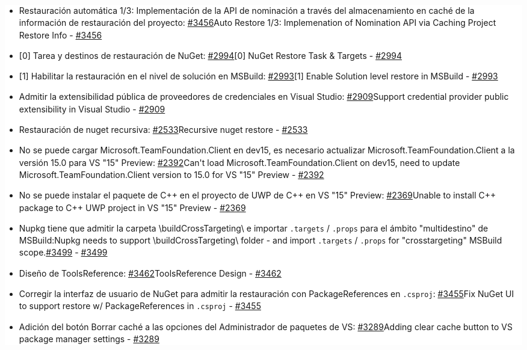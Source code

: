 - <span data-ttu-id="54d9c-161">Restauración automática 1/3: Implementación de la API de nominación a través del almacenamiento en caché de la información de restauración del proyecto: [#3456](https://github.com/NuGet/Home/issues/3456)</span><span class="sxs-lookup"><span data-stu-id="54d9c-161">Auto Restore 1/3: Implemenation of Nomination API via Caching Project Restore Info - [#3456](https://github.com/NuGet/Home/issues/3456)</span></span>

- <span data-ttu-id="54d9c-162">[0] Tarea y destinos de restauración de NuGet: [#2994](https://github.com/NuGet/Home/issues/2994)</span><span class="sxs-lookup"><span data-stu-id="54d9c-162">[0] NuGet Restore Task & Targets - [#2994](https://github.com/NuGet/Home/issues/2994)</span></span>

- <span data-ttu-id="54d9c-163">[1] Habilitar la restauración en el nivel de solución en MSBuild: [#2993](https://github.com/NuGet/Home/issues/2993)</span><span class="sxs-lookup"><span data-stu-id="54d9c-163">[1] Enable Solution level restore in MSBuild - [#2993](https://github.com/NuGet/Home/issues/2993)</span></span>

- <span data-ttu-id="54d9c-164">Admitir la extensibilidad pública de proveedores de credenciales en Visual Studio: [#2909](https://github.com/NuGet/Home/issues/2909)</span><span class="sxs-lookup"><span data-stu-id="54d9c-164">Support credential provider public extensibility in Visual Studio - [#2909](https://github.com/NuGet/Home/issues/2909)</span></span>

- <span data-ttu-id="54d9c-165">Restauración de nuget recursiva: [#2533](https://github.com/NuGet/Home/issues/2533)</span><span class="sxs-lookup"><span data-stu-id="54d9c-165">Recursive nuget restore - [#2533](https://github.com/NuGet/Home/issues/2533)</span></span>

- <span data-ttu-id="54d9c-166">No se puede cargar Microsoft.TeamFoundation.Client en dev15, es necesario actualizar Microsoft.TeamFoundation.Client a la versión 15.0 para VS "15" Preview: [#2392](https://github.com/NuGet/Home/issues/2392)</span><span class="sxs-lookup"><span data-stu-id="54d9c-166">Can't load Microsoft.TeamFoundation.Client on dev15, need to update Microsoft.TeamFoundation.Client version to 15.0 for VS "15" Preview - [#2392](https://github.com/NuGet/Home/issues/2392)</span></span>

- <span data-ttu-id="54d9c-167">No se puede instalar el paquete de C++ en el proyecto de UWP de C++ en VS "15" Preview: [#2369](https://github.com/NuGet/Home/issues/2369)</span><span class="sxs-lookup"><span data-stu-id="54d9c-167">Unable to install C++ package to C++ UWP project in VS "15" Preview - [#2369](https://github.com/NuGet/Home/issues/2369)</span></span>

- <span data-ttu-id="54d9c-168">Nupkg tiene que admitir la carpeta \buildCrossTargeting\ e importar `.targets` / `.props` para el ámbito "multidestino" de MSBuild:</span><span class="sxs-lookup"><span data-stu-id="54d9c-168">Nupkg needs to support \buildCrossTargeting\ folder - and import `.targets` / `.props` for "crosstargeting" MSBuild scope.</span></span><span data-ttu-id="54d9c-169">[#3499](https://github.com/NuGet/Home/issues/3499)</span><span class="sxs-lookup"><span data-stu-id="54d9c-169"> - [#3499](https://github.com/NuGet/Home/issues/3499)</span></span>

- <span data-ttu-id="54d9c-170">Diseño de ToolsReference: [#3462](https://github.com/NuGet/Home/issues/3462)</span><span class="sxs-lookup"><span data-stu-id="54d9c-170">ToolsReference Design - [#3462](https://github.com/NuGet/Home/issues/3462)</span></span>

- <span data-ttu-id="54d9c-171">Corregir la interfaz de usuario de NuGet para admitir la restauración con PackageReferences en `.csproj`: [#3455](https://github.com/NuGet/Home/issues/3455)</span><span class="sxs-lookup"><span data-stu-id="54d9c-171">Fix NuGet UI to support restore w/ PackageReferences in `.csproj` - [#3455](https://github.com/NuGet/Home/issues/3455)</span></span>

- <span data-ttu-id="54d9c-172">Adición del botón Borrar caché a las opciones del Administrador de paquetes de VS: [#3289](https://github.com/NuGet/Home/issues/3289)</span><span class="sxs-lookup"><span data-stu-id="54d9c-172">Adding clear cache button to VS package manager settings - [#3289](https://github.com/NuGet/Home/issues/3289)</span></span>
